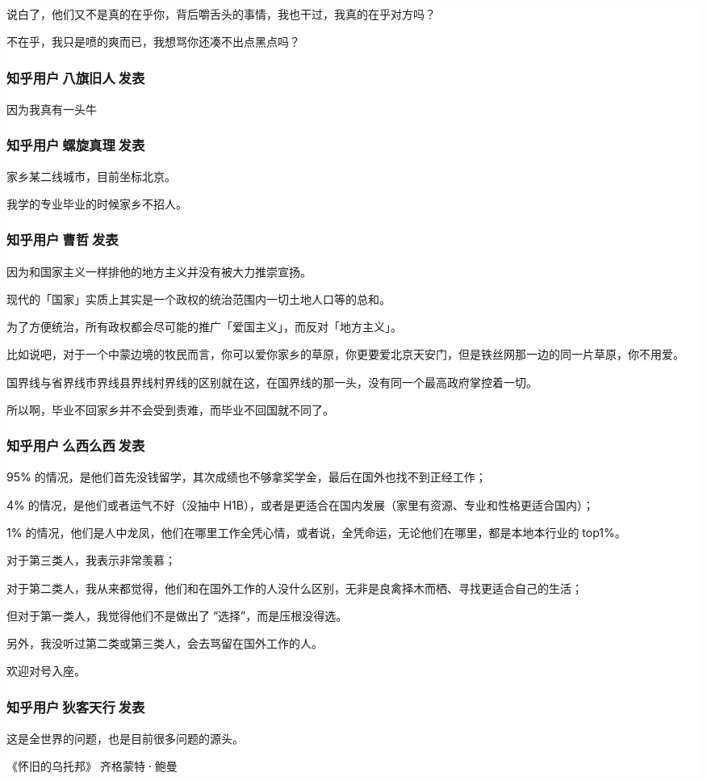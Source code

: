 说白了，他们又不是真的在乎你，背后嚼舌头的事情，我也干过，我真的在乎对方吗？

不在乎，我只是喷的爽而已，我想骂你还凑不出点黑点吗？
    
    
    
    
### 知乎用户 八旗旧人 发表
    
因为我真有一头牛
    
    
    
    
### 知乎用户 螺旋真理​ 发表
    
家乡某二线城市，目前坐标北京。

我学的专业毕业的时候家乡不招人。
    
    
    
    
### 知乎用户 曹哲 发表
    
因为和国家主义一样排他的地方主义并没有被大力推崇宣扬。

现代的「国家」实质上其实是一个政权的统治范围内一切土地人口等的总和。

为了方便统治，所有政权都会尽可能的推广「爱国主义」，而反对「地方主义」。

比如说吧，对于一个中蒙边境的牧民而言，你可以爱你家乡的草原，你更要爱北京天安门，但是铁丝网那一边的同一片草原，你不用爱。

国界线与省界线市界线县界线村界线的区别就在这，在国界线的那一头，没有同一个最高政府掌控着一切。

所以啊，毕业不回家乡并不会受到责难，而毕业不回国就不同了。
    
    
    
    
### 知乎用户 么西么西 发表
    
95% 的情况，是他们首先没钱留学，其次成绩也不够拿奖学金，最后在国外也找不到正经工作；

4% 的情况，是他们或者运气不好（没抽中 H1B），或者是更适合在国内发展（家里有资源、专业和性格更适合国内）；

1% 的情况，他们是人中龙凤，他们在哪里工作全凭心情，或者说，全凭命运，无论他们在哪里，都是本地本行业的 top1%。

对于第三类人，我表示非常羡慕；

对于第二类人，我从来都觉得，他们和在国外工作的人没什么区别，无非是良禽择木而栖、寻找更适合自己的生活；

但对于第一类人，我觉得他们不是做出了 “选择”，而是压根没得选。

另外，我没听过第二类或第三类人，会去骂留在国外工作的人。

欢迎对号入座。
    
    
    
    
### 知乎用户 狄客天行 发表
    
这是全世界的问题，也是目前很多问题的源头。

《怀旧的乌托邦》 齐格蒙特 · 鲍曼
